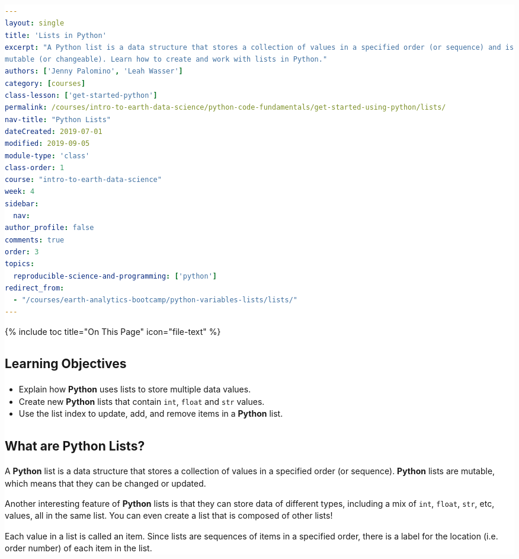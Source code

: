 ```yaml
---
layout: single
title: 'Lists in Python'
excerpt: "A Python list is a data structure that stores a collection of values in a specified order (or sequence) and is mutable (or changeable). Learn how to create and work with lists in Python."
authors: ['Jenny Palomino', 'Leah Wasser']
category: [courses]
class-lesson: ['get-started-python']
permalink: /courses/intro-to-earth-data-science/python-code-fundamentals/get-started-using-python/lists/
nav-title: "Python Lists"
dateCreated: 2019-07-01
modified: 2019-09-05
module-type: 'class'
class-order: 1
course: "intro-to-earth-data-science"
week: 4
sidebar:
  nav:
author_profile: false
comments: true
order: 3
topics:
  reproducible-science-and-programming: ['python']
redirect_from:
  - "/courses/earth-analytics-bootcamp/python-variables-lists/lists/"
---
```

{% include toc title="On This Page" icon="file-text" %}

<div class='notice--success' markdown="1">

## <i class="fa fa-graduation-cap" aria-hidden="true"></i> Learning Objectives

* Explain how **Python** uses lists to store multiple data values.
* Create new **Python** lists that contain `int`, `float` and `str` values.
* Use the list index to update, add, and remove items in a **Python** list.
 
</div>
 
 
## What are Python Lists?

A **Python** list is a data structure that stores a collection of values in a specified order (or sequence). **Python** lists are mutable, which means that they can be changed or updated.

Another interesting feature of **Python** lists is that they can store data of different types, including a mix of `int`, `float`, `str`, etc, values, all in the same list.  You can even create a list that is composed of other lists!

Each value in a list is called an item.  Since lists are sequences of items in a specified order, there is a label for the location (i.e. order number) of each item in the list.  
